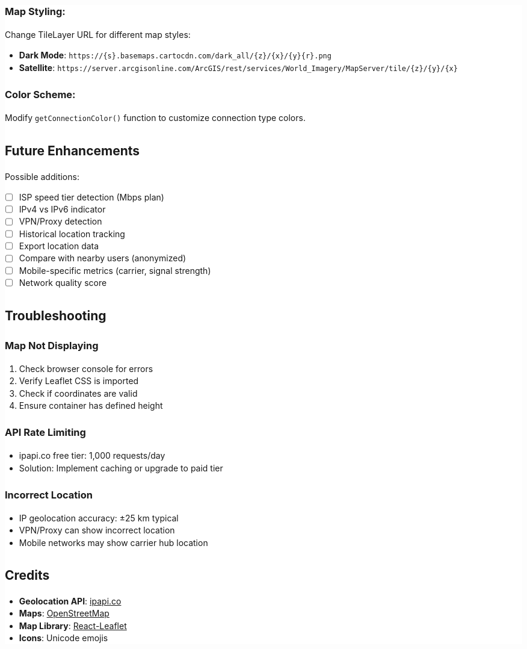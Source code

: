 ### Map Styling:
Change TileLayer URL for different map styles:
- **Dark Mode**: `https://{s}.basemaps.cartocdn.com/dark_all/{z}/{x}/{y}{r}.png`
- **Satellite**: `https://server.arcgisonline.com/ArcGIS/rest/services/World_Imagery/MapServer/tile/{z}/{y}/{x}`

### Color Scheme:
Modify `getConnectionColor()` function to customize connection type colors.

## Future Enhancements

Possible additions:
- [ ] ISP speed tier detection (Mbps plan)
- [ ] IPv4 vs IPv6 indicator
- [ ] VPN/Proxy detection
- [ ] Historical location tracking
- [ ] Export location data
- [ ] Compare with nearby users (anonymized)
- [ ] Mobile-specific metrics (carrier, signal strength)
- [ ] Network quality score

## Troubleshooting

### Map Not Displaying
1. Check browser console for errors
2. Verify Leaflet CSS is imported
3. Check if coordinates are valid
4. Ensure container has defined height

### API Rate Limiting
- ipapi.co free tier: 1,000 requests/day
- Solution: Implement caching or upgrade to paid tier

### Incorrect Location
- IP geolocation accuracy: ±25 km typical
- VPN/Proxy can show incorrect location
- Mobile networks may show carrier hub location

## Credits

- **Geolocation API**: [ipapi.co](https://ipapi.co)
- **Maps**: [OpenStreetMap](https://www.openstreetmap.org)
- **Map Library**: [React-Leaflet](https://react-leaflet.js.org)
- **Icons**: Unicode emojis
